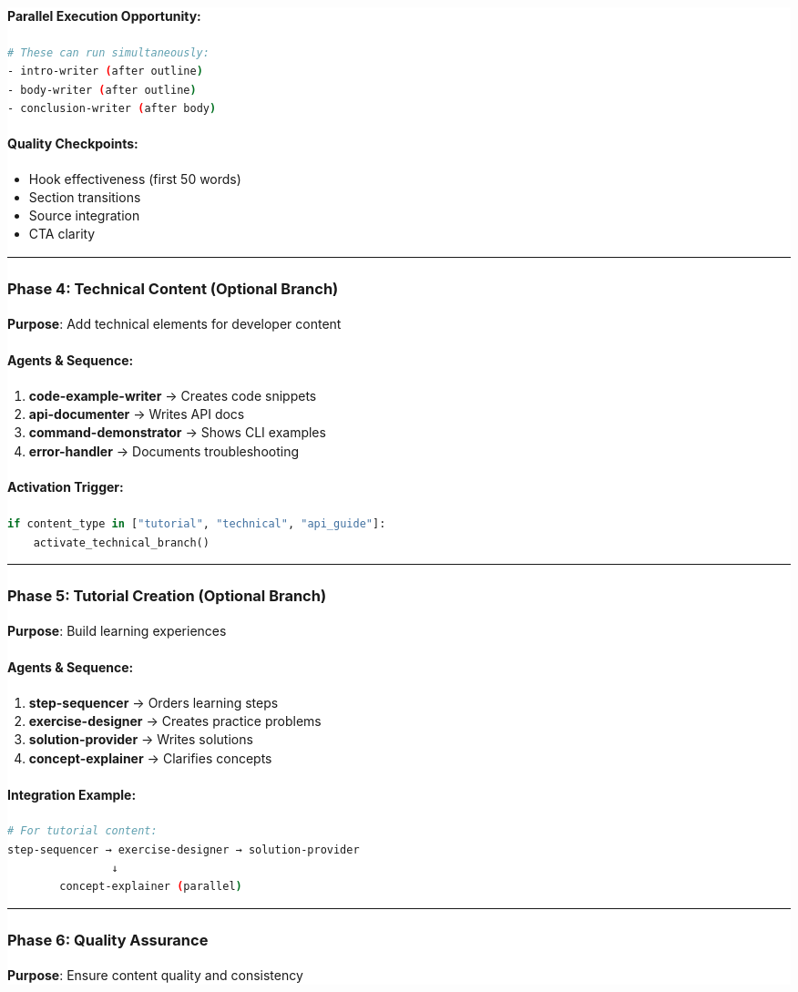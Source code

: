 #### Parallel Execution Opportunity:
```bash
# These can run simultaneously:
- intro-writer (after outline)
- body-writer (after outline)
- conclusion-writer (after body)
```

#### Quality Checkpoints:
- Hook effectiveness (first 50 words)
- Section transitions
- Source integration
- CTA clarity

---

### Phase 4: Technical Content (Optional Branch)
**Purpose**: Add technical elements for developer content

#### Agents & Sequence:
1. **code-example-writer** → Creates code snippets
2. **api-documenter** → Writes API docs
3. **command-demonstrator** → Shows CLI examples
4. **error-handler** → Documents troubleshooting

#### Activation Trigger:
```python
if content_type in ["tutorial", "technical", "api_guide"]:
    activate_technical_branch()
```

---

### Phase 5: Tutorial Creation (Optional Branch)
**Purpose**: Build learning experiences

#### Agents & Sequence:
1. **step-sequencer** → Orders learning steps
2. **exercise-designer** → Creates practice problems
3. **solution-provider** → Writes solutions
4. **concept-explainer** → Clarifies concepts

#### Integration Example:
```bash
# For tutorial content:
step-sequencer → exercise-designer → solution-provider
                ↓
        concept-explainer (parallel)
```

---

### Phase 6: Quality Assurance
**Purpose**: Ensure content quality and consistency
